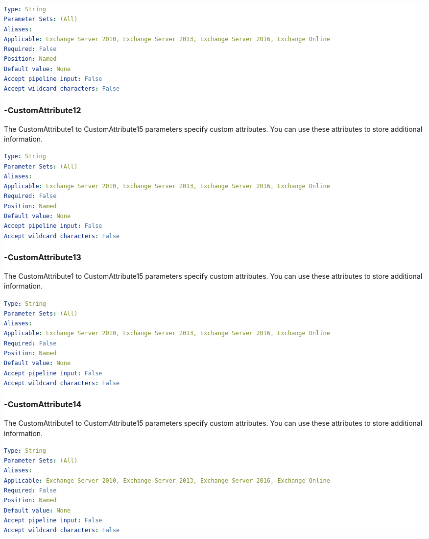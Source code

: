```yaml
Type: String
Parameter Sets: (All)
Aliases:
Applicable: Exchange Server 2010, Exchange Server 2013, Exchange Server 2016, Exchange Online
Required: False
Position: Named
Default value: None
Accept pipeline input: False
Accept wildcard characters: False
```

### -CustomAttribute12
The CustomAttribute1 to CustomAttribute15 parameters specify custom attributes. You can use these attributes to store additional information.

```yaml
Type: String
Parameter Sets: (All)
Aliases:
Applicable: Exchange Server 2010, Exchange Server 2013, Exchange Server 2016, Exchange Online
Required: False
Position: Named
Default value: None
Accept pipeline input: False
Accept wildcard characters: False
```

### -CustomAttribute13
The CustomAttribute1 to CustomAttribute15 parameters specify custom attributes. You can use these attributes to store additional information.

```yaml
Type: String
Parameter Sets: (All)
Aliases:
Applicable: Exchange Server 2010, Exchange Server 2013, Exchange Server 2016, Exchange Online
Required: False
Position: Named
Default value: None
Accept pipeline input: False
Accept wildcard characters: False
```

### -CustomAttribute14
The CustomAttribute1 to CustomAttribute15 parameters specify custom attributes. You can use these attributes to store additional information.

```yaml
Type: String
Parameter Sets: (All)
Aliases:
Applicable: Exchange Server 2010, Exchange Server 2013, Exchange Server 2016, Exchange Online
Required: False
Position: Named
Default value: None
Accept pipeline input: False
Accept wildcard characters: False
```
